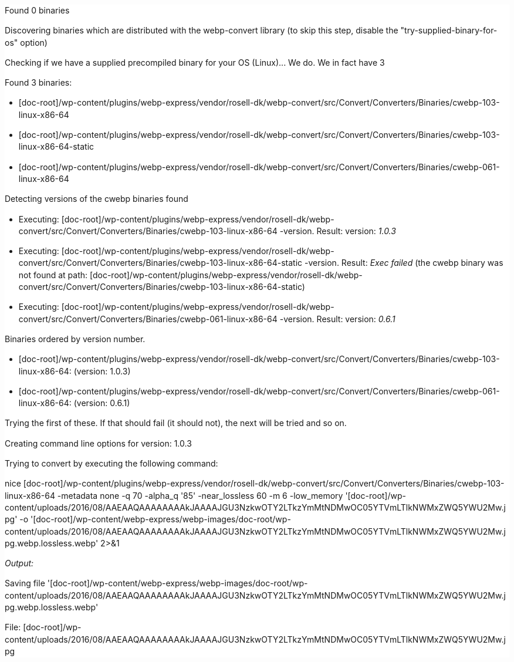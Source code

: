 Found 0 binaries

Discovering binaries which are distributed with the webp-convert library (to skip this step, disable the "try-supplied-binary-for-os" option)

Checking if we have a supplied precompiled binary for your OS (Linux)... We do. We in fact have 3

Found 3 binaries: 

- [doc-root]/wp-content/plugins/webp-express/vendor/rosell-dk/webp-convert/src/Convert/Converters/Binaries/cwebp-103-linux-x86-64

- [doc-root]/wp-content/plugins/webp-express/vendor/rosell-dk/webp-convert/src/Convert/Converters/Binaries/cwebp-103-linux-x86-64-static

- [doc-root]/wp-content/plugins/webp-express/vendor/rosell-dk/webp-convert/src/Convert/Converters/Binaries/cwebp-061-linux-x86-64

Detecting versions of the cwebp binaries found

- Executing: [doc-root]/wp-content/plugins/webp-express/vendor/rosell-dk/webp-convert/src/Convert/Converters/Binaries/cwebp-103-linux-x86-64 -version. Result: version: *1.0.3*

- Executing: [doc-root]/wp-content/plugins/webp-express/vendor/rosell-dk/webp-convert/src/Convert/Converters/Binaries/cwebp-103-linux-x86-64-static -version. Result: *Exec failed* (the cwebp binary was not found at path: [doc-root]/wp-content/plugins/webp-express/vendor/rosell-dk/webp-convert/src/Convert/Converters/Binaries/cwebp-103-linux-x86-64-static)

- Executing: [doc-root]/wp-content/plugins/webp-express/vendor/rosell-dk/webp-convert/src/Convert/Converters/Binaries/cwebp-061-linux-x86-64 -version. Result: version: *0.6.1*

Binaries ordered by version number.

- [doc-root]/wp-content/plugins/webp-express/vendor/rosell-dk/webp-convert/src/Convert/Converters/Binaries/cwebp-103-linux-x86-64: (version: 1.0.3)

- [doc-root]/wp-content/plugins/webp-express/vendor/rosell-dk/webp-convert/src/Convert/Converters/Binaries/cwebp-061-linux-x86-64: (version: 0.6.1)

Trying the first of these. If that should fail (it should not), the next will be tried and so on.

Creating command line options for version: 1.0.3

Trying to convert by executing the following command:

nice [doc-root]/wp-content/plugins/webp-express/vendor/rosell-dk/webp-convert/src/Convert/Converters/Binaries/cwebp-103-linux-x86-64 -metadata none -q 70 -alpha_q '85' -near_lossless 60 -m 6 -low_memory '[doc-root]/wp-content/uploads/2016/08/AAEAAQAAAAAAAAkJAAAAJGU3NzkwOTY2LTkzYmMtNDMwOC05YTVmLTlkNWMxZWQ5YWU2Mw.jpg' -o '[doc-root]/wp-content/webp-express/webp-images/doc-root/wp-content/uploads/2016/08/AAEAAQAAAAAAAAkJAAAAJGU3NzkwOTY2LTkzYmMtNDMwOC05YTVmLTlkNWMxZWQ5YWU2Mw.jpg.webp.lossless.webp' 2>&1


*Output:* 

Saving file '[doc-root]/wp-content/webp-express/webp-images/doc-root/wp-content/uploads/2016/08/AAEAAQAAAAAAAAkJAAAAJGU3NzkwOTY2LTkzYmMtNDMwOC05YTVmLTlkNWMxZWQ5YWU2Mw.jpg.webp.lossless.webp'

File:      [doc-root]/wp-content/uploads/2016/08/AAEAAQAAAAAAAAkJAAAAJGU3NzkwOTY2LTkzYmMtNDMwOC05YTVmLTlkNWMxZWQ5YWU2Mw.jpg
